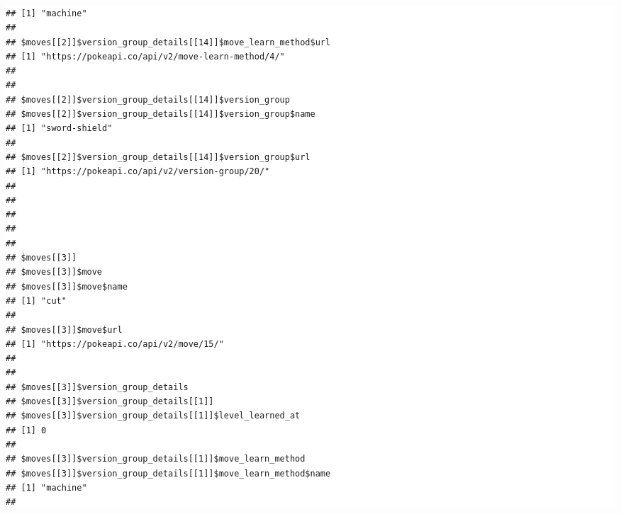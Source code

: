     ## [1] "machine"
    ## 
    ## $moves[[2]]$version_group_details[[14]]$move_learn_method$url
    ## [1] "https://pokeapi.co/api/v2/move-learn-method/4/"
    ## 
    ## 
    ## $moves[[2]]$version_group_details[[14]]$version_group
    ## $moves[[2]]$version_group_details[[14]]$version_group$name
    ## [1] "sword-shield"
    ## 
    ## $moves[[2]]$version_group_details[[14]]$version_group$url
    ## [1] "https://pokeapi.co/api/v2/version-group/20/"
    ## 
    ## 
    ## 
    ## 
    ## 
    ## $moves[[3]]
    ## $moves[[3]]$move
    ## $moves[[3]]$move$name
    ## [1] "cut"
    ## 
    ## $moves[[3]]$move$url
    ## [1] "https://pokeapi.co/api/v2/move/15/"
    ## 
    ## 
    ## $moves[[3]]$version_group_details
    ## $moves[[3]]$version_group_details[[1]]
    ## $moves[[3]]$version_group_details[[1]]$level_learned_at
    ## [1] 0
    ## 
    ## $moves[[3]]$version_group_details[[1]]$move_learn_method
    ## $moves[[3]]$version_group_details[[1]]$move_learn_method$name
    ## [1] "machine"
    ## 